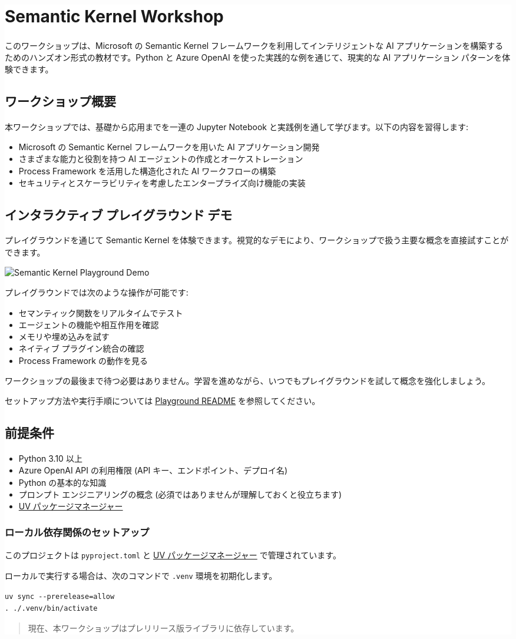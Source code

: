 # Semantic Kernel Workshop

このワークショップは、Microsoft の Semantic Kernel フレームワークを利用してインテリジェントな AI アプリケーションを構築するためのハンズオン形式の教材です。Python と Azure OpenAI を使った実践的な例を通じて、現実的な AI アプリケーション パターンを体験できます。

## ワークショップ概要

本ワークショップでは、基礎から応用までを一連の Jupyter Notebook と実践例を通して学びます。以下の内容を習得します:

- Microsoft の Semantic Kernel フレームワークを用いた AI アプリケーション開発
- さまざまな能力と役割を持つ AI エージェントの作成とオーケストレーション
- Process Framework を活用した構造化された AI ワークフローの構築
- セキュリティとスケーラビリティを考慮したエンタープライズ向け機能の実装

## インタラクティブ プレイグラウンド デモ

プレイグラウンドを通じて Semantic Kernel を体験できます。視覚的なデモにより、ワークショップで扱う主要な概念を直接試すことができます。

![Semantic Kernel Playground Demo](playground/assets/sk-playground.gif)

プレイグラウンドでは次のような操作が可能です:

- セマンティック関数をリアルタイムでテスト
- エージェントの機能や相互作用を確認
- メモリや埋め込みを試す
- ネイティブ プラグイン統合の確認
- Process Framework の動作を見る

ワークショップの最後まで待つ必要はありません。学習を進めながら、いつでもプレイグラウンドを試して概念を強化しましょう。

セットアップ方法や実行手順については [Playground README](playground/README.md) を参照してください。

## 前提条件

- Python 3.10 以上
- Azure OpenAI API の利用権限 (API キー、エンドポイント、デプロイ名)
- Python の基本的な知識
- プロンプト エンジニアリングの概念 (必須ではありませんが理解しておくと役立ちます)
- [UV パッケージマネージャー](https://docs.astral.sh/uv/getting-started/installation/)

### ローカル依存関係のセットアップ

このプロジェクトは `pyproject.toml` と [UV パッケージマネージャー](https://docs.astral.sh/uv/getting-started/installation/) で管理されています。

ローカルで実行する場合は、次のコマンドで `.venv` 環境を初期化します。

```shell
uv sync --prerelease=allow
. ./.venv/bin/activate
```

> 現在、本ワークショップはプレリリース版ライブラリに依存しています。
